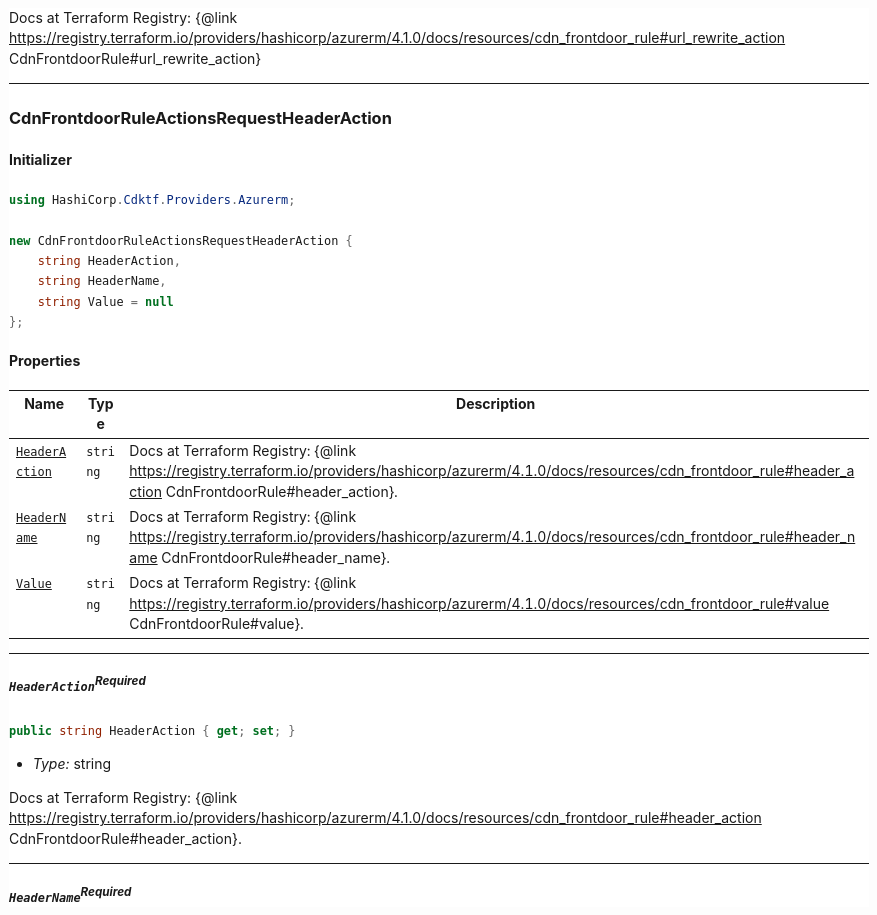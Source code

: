 Docs at Terraform Registry: {@link https://registry.terraform.io/providers/hashicorp/azurerm/4.1.0/docs/resources/cdn_frontdoor_rule#url_rewrite_action CdnFrontdoorRule#url_rewrite_action}

---

### CdnFrontdoorRuleActionsRequestHeaderAction <a name="CdnFrontdoorRuleActionsRequestHeaderAction" id="@cdktf/provider-azurerm.cdnFrontdoorRule.CdnFrontdoorRuleActionsRequestHeaderAction"></a>

#### Initializer <a name="Initializer" id="@cdktf/provider-azurerm.cdnFrontdoorRule.CdnFrontdoorRuleActionsRequestHeaderAction.Initializer"></a>

```csharp
using HashiCorp.Cdktf.Providers.Azurerm;

new CdnFrontdoorRuleActionsRequestHeaderAction {
    string HeaderAction,
    string HeaderName,
    string Value = null
};
```

#### Properties <a name="Properties" id="Properties"></a>

| **Name** | **Type** | **Description** |
| --- | --- | --- |
| <code><a href="#@cdktf/provider-azurerm.cdnFrontdoorRule.CdnFrontdoorRuleActionsRequestHeaderAction.property.headerAction">HeaderAction</a></code> | <code>string</code> | Docs at Terraform Registry: {@link https://registry.terraform.io/providers/hashicorp/azurerm/4.1.0/docs/resources/cdn_frontdoor_rule#header_action CdnFrontdoorRule#header_action}. |
| <code><a href="#@cdktf/provider-azurerm.cdnFrontdoorRule.CdnFrontdoorRuleActionsRequestHeaderAction.property.headerName">HeaderName</a></code> | <code>string</code> | Docs at Terraform Registry: {@link https://registry.terraform.io/providers/hashicorp/azurerm/4.1.0/docs/resources/cdn_frontdoor_rule#header_name CdnFrontdoorRule#header_name}. |
| <code><a href="#@cdktf/provider-azurerm.cdnFrontdoorRule.CdnFrontdoorRuleActionsRequestHeaderAction.property.value">Value</a></code> | <code>string</code> | Docs at Terraform Registry: {@link https://registry.terraform.io/providers/hashicorp/azurerm/4.1.0/docs/resources/cdn_frontdoor_rule#value CdnFrontdoorRule#value}. |

---

##### `HeaderAction`<sup>Required</sup> <a name="HeaderAction" id="@cdktf/provider-azurerm.cdnFrontdoorRule.CdnFrontdoorRuleActionsRequestHeaderAction.property.headerAction"></a>

```csharp
public string HeaderAction { get; set; }
```

- *Type:* string

Docs at Terraform Registry: {@link https://registry.terraform.io/providers/hashicorp/azurerm/4.1.0/docs/resources/cdn_frontdoor_rule#header_action CdnFrontdoorRule#header_action}.

---

##### `HeaderName`<sup>Required</sup> <a name="HeaderName" id="@cdktf/provider-azurerm.cdnFrontdoorRule.CdnFrontdoorRuleActionsRequestHeaderAction.property.headerName"></a>
